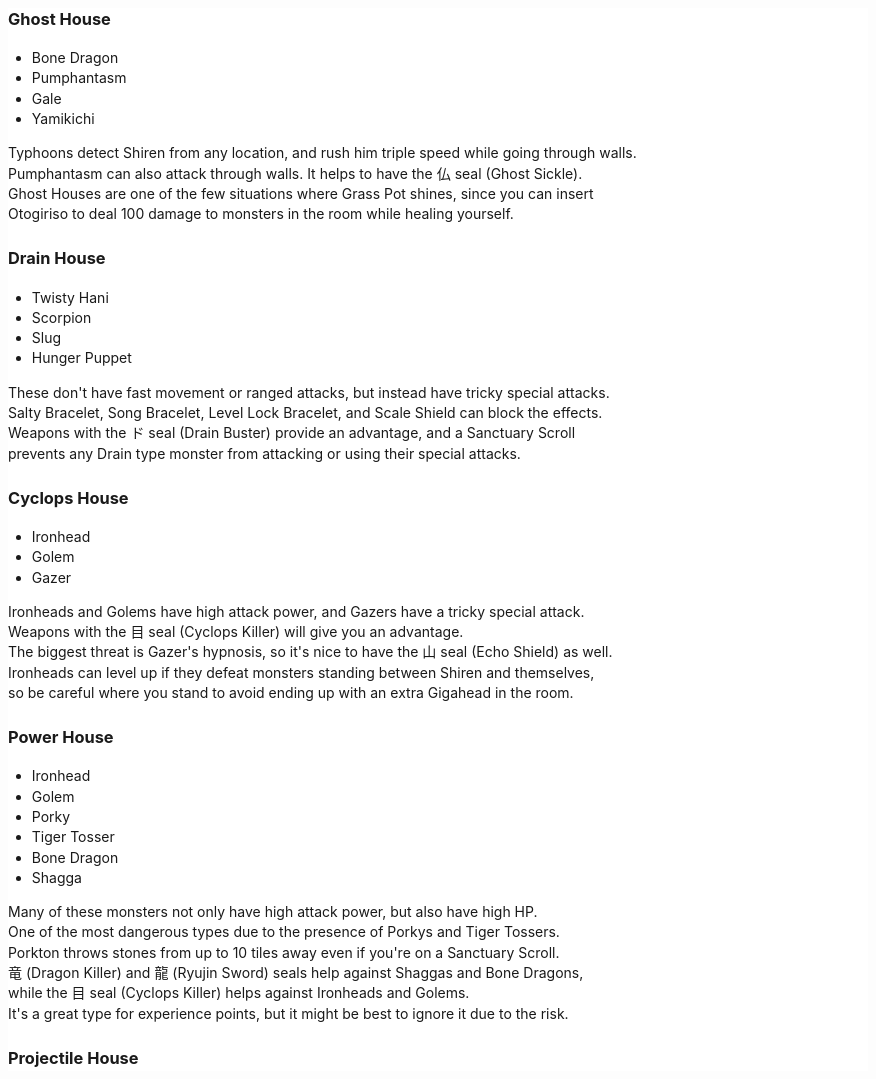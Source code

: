 ### Ghost House

- Bone Dragon
- Pumphantasm
- Gale
- Yamikichi

Typhoons detect Shiren from any location, and rush him triple speed while going through walls.<br/>
Pumphantasm can also attack through walls. It helps to have the 仏 seal (Ghost Sickle).<br/>
Ghost Houses are one of the few situations where Grass Pot shines, since you can insert<br/>
Otogiriso to deal 100 damage to monsters in the room while healing yourself.

### Drain House

- Twisty Hani
- Scorpion
- Slug
- Hunger Puppet

These don't have fast movement or ranged attacks, but instead have tricky special attacks.<br/>
Salty Bracelet, Song Bracelet, Level Lock Bracelet, and Scale Shield can block the effects.<br/>
Weapons with the ド seal (Drain Buster) provide an advantage, and a Sanctuary Scroll<br/>
prevents any Drain type monster from attacking or using their special attacks.

### Cyclops House

- Ironhead
- Golem
- Gazer

Ironheads and Golems have high attack power, and Gazers have a tricky special attack.<br/>
Weapons with the 目 seal (Cyclops Killer) will give you an advantage.<br/>
The biggest threat is Gazer's hypnosis, so it's nice to have the 山 seal (Echo Shield) as well.<br/>
Ironheads can level up if they defeat monsters standing between Shiren and themselves,<br/>
so be careful where you stand to avoid ending up with an extra Gigahead in the room.

### Power House

- Ironhead
- Golem
- Porky
- Tiger Tosser
- Bone Dragon
- Shagga

Many of these monsters not only have high attack power, but also have high HP.<br/>
One of the most dangerous types due to the presence of Porkys and Tiger Tossers.<br/>
Porkton throws stones from up to 10 tiles away even if you're on a Sanctuary Scroll.<br/>
竜 (Dragon Killer) and 龍 (Ryujin Sword) seals help against Shaggas and Bone Dragons,<br/>
while the 目 seal (Cyclops Killer) helps against Ironheads and Golems.<br/>
It's a great type for experience points, but it might be best to ignore it due to the risk.

### Projectile House
